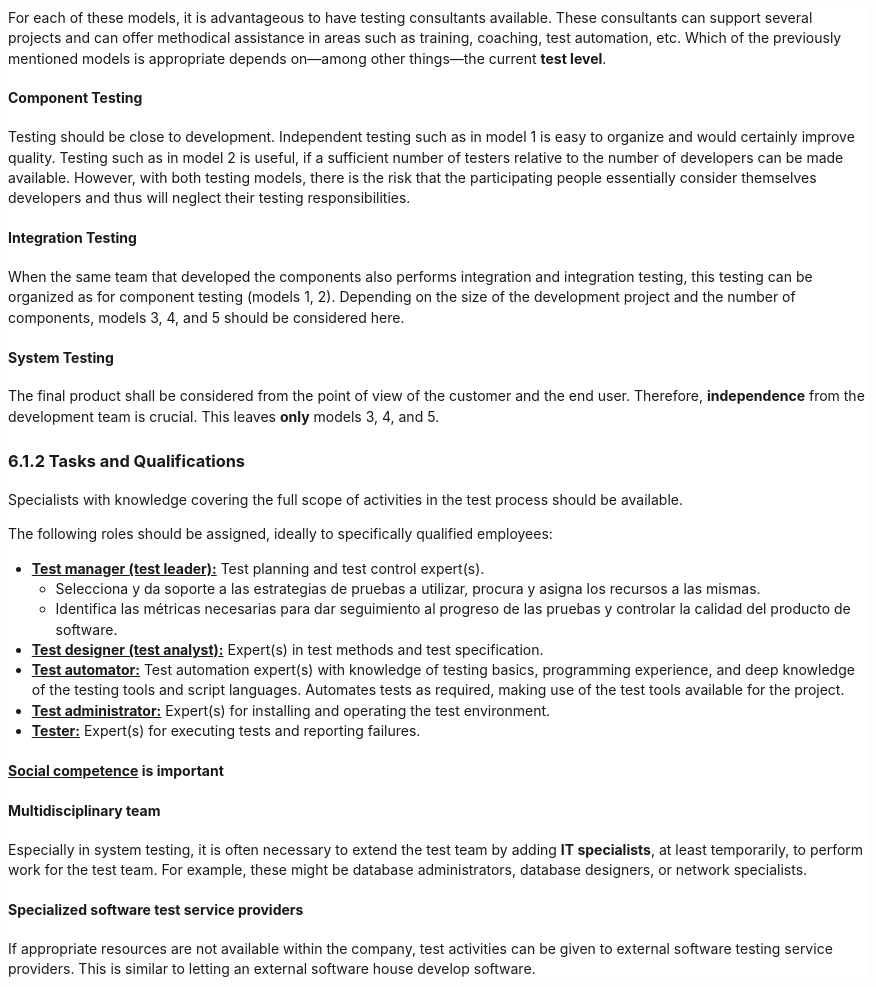 For each of these models, it is advantageous to have testing consultants available. These consultants can support several projects and can offer methodical assistance in areas such as training, coaching, test automation, etc. Which of the previously mentioned models is appropriate depends on—among other things—the current **test level**.

#### Component Testing
Testing should be close to development.
Independent testing such as in model 1 is easy to organize and would certainly improve quality. Testing such as in model 2 is useful, if a sufficient number of testers relative to the number of developers can be made available. 
However, with both testing models, there is the risk that the participating people essentially consider themselves developers and thus will neglect their testing responsibilities.

#### Integration Testing
When the same team that developed the components also performs integration and integration testing, this testing can be organized as for component testing (models 1, 2).
Depending on the size of the development project and the number of components, models 3, 4, and 5 should be considered here.

#### System Testing
The final product shall be considered from the point of view of the customer and the end user. Therefore, **independence** from the development team is crucial. This leaves **only** models 3, 4, and 5.

### 6.1.2 Tasks and Qualifications
Specialists with knowledge covering the full scope of activities in the test process should be available.

The following roles should be assigned, ideally to specifically qualified employees:
- <b><u>Test manager (test leader):</u></b> Test planning and test control expert(s).
	- Selecciona y da soporte a las estrategias de pruebas a utilizar, procura y asigna los recursos a las mismas.
	- Identifica las métricas necesarias para dar seguimiento al progreso de las pruebas y controlar la calidad del producto de software.
- <b><u>Test designer (test analyst):</u></b> Expert(s) in test methods and test specification.
- <b><u>Test automator:</u></b> Test automation expert(s) with knowledge of testing basics, programming experience, and deep knowledge of the testing tools and script languages. Automates tests as required, making use of the test tools available for the project.
- <b><u>Test administrator:</u></b> Expert(s) for installing and operating the test environment.
- <b><u>Tester:</u></b> Expert(s) for executing tests and reporting failures.

#### <u>Social competence</u> is important
#### Multidisciplinary team
Especially in system testing, it is often necessary to extend the test team by adding **IT specialists**, at least temporarily, to perform work for the test team. For example, these might be database administrators, database designers, or network specialists.

#### Specialized software test service providers
If appropriate resources are not available within the company, test activities can be given to external software testing service providers. This is similar to letting an external software house develop software.
